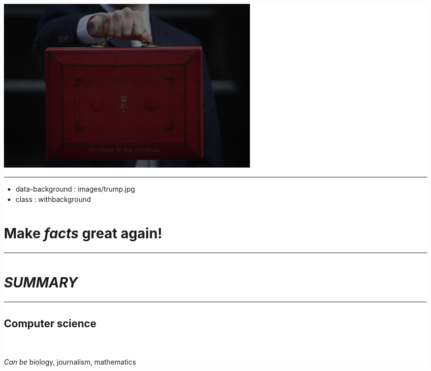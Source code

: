 <img src="images/budget.jpg" style="width:500px;border-style:none;background:transparent;" />
</td></tr></table>

***************************************************************************************************
- data-background : images/trump.jpg
- class : withbackground

# Make _facts_ great again!

***************************************************************************************************

# _SUMMARY_

---------------------------------------------------------------------------------------------------

## Computer science

<br />
<div class="fragment">

_Can be_ biology, journalism, mathematics
